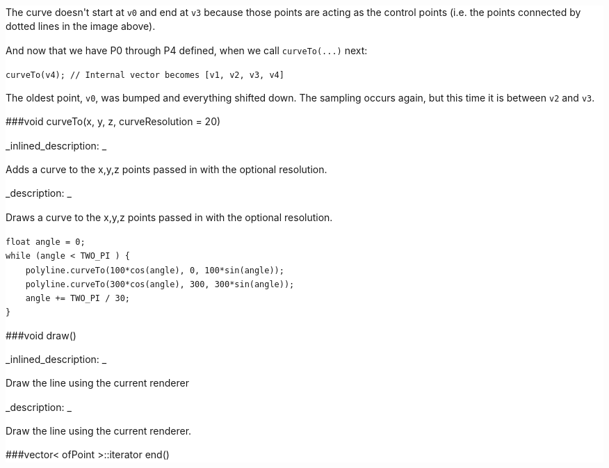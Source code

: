 The curve doesn't start at `v0` and end at `v3` because those points are acting as the control points (i.e. the points connected by dotted lines in the image above).

And now that we have P0 through P4 defined, when we call `curveTo(...)` next:

    curveTo(v4); // Internal vector becomes [v1, v2, v3, v4]

The oldest point, `v0`, was bumped and everything shifted down.  The sampling occurs again, but this time it is between `v2` and `v3`.







###void curveTo(x, y, z, curveResolution = 20)



_inlined_description: _

Adds a curve to the x,y,z points passed in with the optional
resolution.





_description: _

Draws a curve to the x,y,z points passed in with the optional resolution.
~~~~{.cpp}
float angle = 0;
while (angle < TWO_PI ) {
	polyline.curveTo(100*cos(angle), 0, 100*sin(angle));
	polyline.curveTo(300*cos(angle), 300, 300*sin(angle));
	angle += TWO_PI / 30;
}
~~~~







###void draw()



_inlined_description: _

Draw the line using the current renderer





_description: _

Draw the line using the current renderer.







###vector< ofPoint >::iterator end()

